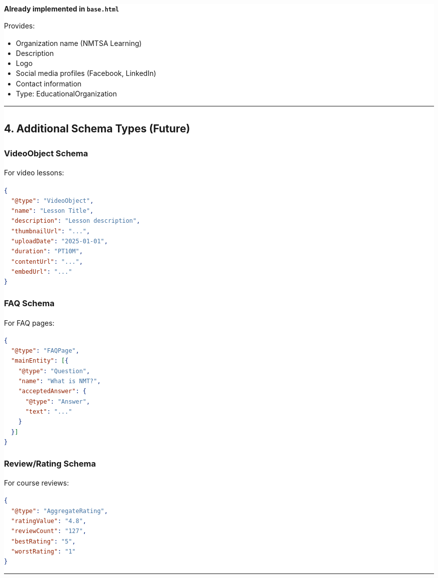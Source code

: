 **Already implemented in `base.html`**

Provides:
- Organization name (NMTSA Learning)
- Description
- Logo
- Social media profiles (Facebook, LinkedIn)
- Contact information
- Type: EducationalOrganization

---

## 4. Additional Schema Types (Future)

### VideoObject Schema
For video lessons:

```json
{
  "@type": "VideoObject",
  "name": "Lesson Title",
  "description": "Lesson description",
  "thumbnailUrl": "...",
  "uploadDate": "2025-01-01",
  "duration": "PT10M",
  "contentUrl": "...",
  "embedUrl": "..."
}
```

### FAQ Schema
For FAQ pages:

```json
{
  "@type": "FAQPage",
  "mainEntity": [{
    "@type": "Question",
    "name": "What is NMT?",
    "acceptedAnswer": {
      "@type": "Answer",
      "text": "..."
    }
  }]
}
```

### Review/Rating Schema
For course reviews:

```json
{
  "@type": "AggregateRating",
  "ratingValue": "4.8",
  "reviewCount": "127",
  "bestRating": "5",
  "worstRating": "1"
}
```

---
